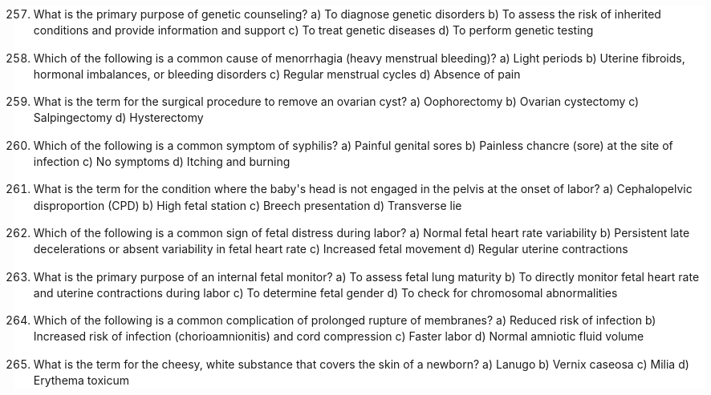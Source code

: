 257. What is the primary purpose of genetic counseling?
    a) To diagnose genetic disorders
    b) To assess the risk of inherited conditions and provide information and support
    c) To treat genetic diseases
    d) To perform genetic testing

258. Which of the following is a common cause of menorrhagia (heavy menstrual bleeding)?
    a) Light periods
    b) Uterine fibroids, hormonal imbalances, or bleeding disorders
    c) Regular menstrual cycles
    d) Absence of pain

259. What is the term for the surgical procedure to remove an ovarian cyst?
    a) Oophorectomy
    b) Ovarian cystectomy
    c) Salpingectomy
    d) Hysterectomy

260. Which of the following is a common symptom of syphilis?
    a) Painful genital sores
    b) Painless chancre (sore) at the site of infection
    c) No symptoms
    d) Itching and burning

261. What is the term for the condition where the baby's head is not engaged in the pelvis at the onset of labor?
    a) Cephalopelvic disproportion (CPD)
    b) High fetal station
    c) Breech presentation
    d) Transverse lie

262. Which of the following is a common sign of fetal distress during labor?
    a) Normal fetal heart rate variability
    b) Persistent late decelerations or absent variability in fetal heart rate
    c) Increased fetal movement
    d) Regular uterine contractions

263. What is the primary purpose of an internal fetal monitor?
    a) To assess fetal lung maturity
    b) To directly monitor fetal heart rate and uterine contractions during labor
    c) To determine fetal gender
    d) To check for chromosomal abnormalities

264. Which of the following is a common complication of prolonged rupture of membranes?
    a) Reduced risk of infection
    b) Increased risk of infection (chorioamnionitis) and cord compression
    c) Faster labor
    d) Normal amniotic fluid volume

265. What is the term for the cheesy, white substance that covers the skin of a newborn?
    a) Lanugo
    b) Vernix caseosa
    c) Milia
    d) Erythema toxicum

